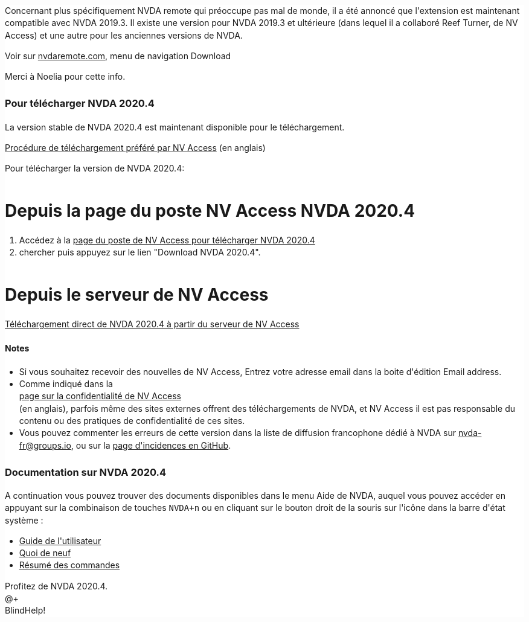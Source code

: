 Concernant plus spécifiquement NVDA remote qui préoccupe pas mal de monde, il a été annoncé  que l'extension est   maintenant compatible avec NVDA 2019.3. Il existe une version pour NVDA 2019.3 et ultérieure (dans lequel il a collaboré Reef Turner, de NV Access) et une autre pour les anciennes versions de NVDA.    

Voir sur [nvdaremote.com](https://nvdaremote.com/),  menu de navigation Download

Merci à Noelia pour cette info.

###  Pour télécharger NVDA 2020.4 ###

La version stable de NVDA  2020.4 est maintenant disponible pour le téléchargement.    

[Procédure de téléchargement préféré par NV Access](https://groups.io/g/nvda-devel/message/45172) (en anglais)    

Pour télécharger la version de NVDA 2020.4:    

# Depuis la page du poste NV Access NVDA 2020.4 #

1. Accédez à la [page du poste de NV Access pour télécharger NVDA 2020.4](https://www.nvaccess.org/post/nvda-2020-4/)    
2. chercher puis appuyez sur le lien "Download NVDA 2020.4".               

# Depuis le serveur de NV Access #
  
[Téléchargement direct de NVDA 2020.4 à partir du serveur de NV Access](http://www.nvaccess.org/download/nvda/releases/2020.4/nvda_2020.4.exe)    

#### Notes ####

* Si vous souhaitez recevoir des nouvelles de NV Access, Entrez votre adresse email dans la boite d'édition Email address.                
* Comme indiqué dans la            
[page sur la confidentialité de NV Access](http://www.nvaccess.org/privacy/)           
(en anglais), parfois même des sites externes offrent des téléchargements de NVDA, et NV Access il est pas responsable du contenu ou des pratiques de confidentialité de ces sites.         
* Vous pouvez commenter les erreurs de cette version dans la liste de diffusion francophone dédié à NVDA sur [nvda-fr@groups.io](mailto:nvda-fr@groups.io), ou sur la [page d'incidences en GitHub](https://github.com/nvaccess/nvda/issues).              

### Documentation sur NVDA 2020.4 ###

A continuation vous pouvez trouver des documents disponibles  dans le menu Aide de NVDA, auquel vous pouvez accéder en appuyant sur la combinaison de touches <kbd>NVDA+n</kbd> ou en cliquant sur le bouton droit de la souris sur l'icône dans la barre d'état système :

* [Guide de l'utilisateur](https://blindhelp.github.io/userGuide.html)
* [Quoi de neuf](https://blindhelp.github.io/changes.html)
* [Résumé des commandes](https://blindhelp.github.io/keyCommands.html)

Profitez de NVDA 2020.4.    
@+    
BlindHelp!    